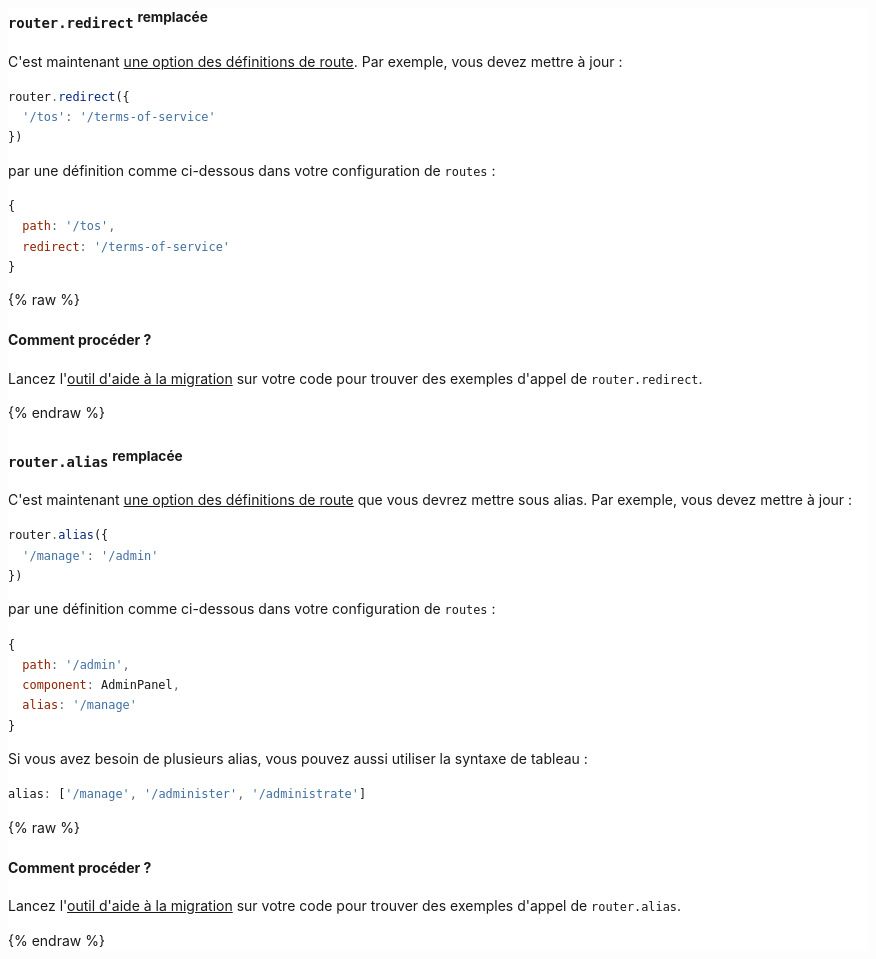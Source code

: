 ### `router.redirect` <sup>remplacée</sup>

C'est maintenant [une option des définitions de route](https://router.vuejs.org/fr/essentials/redirect-and-alias.html). Par exemple, vous devez mettre à jour :

``` js
router.redirect({
  '/tos': '/terms-of-service'
})
```

par une définition comme ci-dessous dans votre configuration de `routes` :

``` js
{
  path: '/tos',
  redirect: '/terms-of-service'
}
```

{% raw %}
<div class="upgrade-path">
  <h4>Comment procéder ?</h4>
  <p>Lancez l'<a href="https://github.com/vuejs/vue-migration-helper">outil d'aide à la migration</a> sur votre code pour trouver des exemples d'appel de <code>router.redirect</code>.</p>
</div>
{% endraw %}

### `router.alias` <sup>remplacée</sup>

C'est maintenant [une option des définitions de route](https://router.vuejs.org/fr/essentials/redirect-and-alias.html) que vous devrez mettre sous alias. Par exemple, vous devez mettre à jour :

``` js
router.alias({
  '/manage': '/admin'
})
```

par une définition comme ci-dessous dans votre configuration de `routes` :

``` js
{
  path: '/admin',
  component: AdminPanel,
  alias: '/manage'
}
```

Si vous avez besoin de plusieurs alias, vous pouvez aussi utiliser la syntaxe de tableau :

``` js
alias: ['/manage', '/administer', '/administrate']
```

{% raw %}
<div class="upgrade-path">
  <h4>Comment procéder ?</h4>
  <p>Lancez l'<a href="https://github.com/vuejs/vue-migration-helper">outil d'aide à la migration</a> sur votre code pour trouver des exemples d'appel de <code>router.alias</code>.</p>
</div>
{% endraw %}
